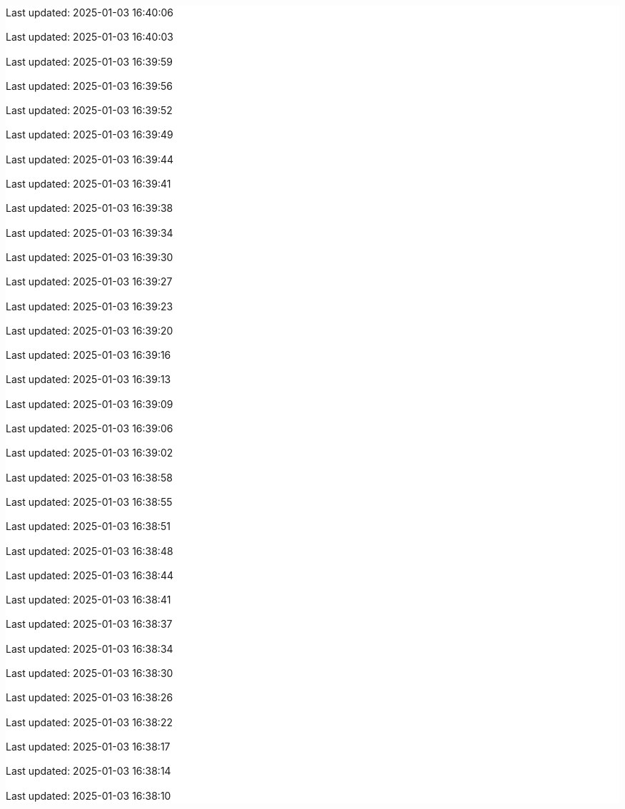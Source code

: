 Last updated: 2025-01-03 16:40:06

Last updated: 2025-01-03 16:40:03

Last updated: 2025-01-03 16:39:59

Last updated: 2025-01-03 16:39:56

Last updated: 2025-01-03 16:39:52

Last updated: 2025-01-03 16:39:49

Last updated: 2025-01-03 16:39:44

Last updated: 2025-01-03 16:39:41

Last updated: 2025-01-03 16:39:38

Last updated: 2025-01-03 16:39:34

Last updated: 2025-01-03 16:39:30

Last updated: 2025-01-03 16:39:27

Last updated: 2025-01-03 16:39:23

Last updated: 2025-01-03 16:39:20

Last updated: 2025-01-03 16:39:16

Last updated: 2025-01-03 16:39:13

Last updated: 2025-01-03 16:39:09

Last updated: 2025-01-03 16:39:06

Last updated: 2025-01-03 16:39:02

Last updated: 2025-01-03 16:38:58

Last updated: 2025-01-03 16:38:55

Last updated: 2025-01-03 16:38:51

Last updated: 2025-01-03 16:38:48

Last updated: 2025-01-03 16:38:44

Last updated: 2025-01-03 16:38:41

Last updated: 2025-01-03 16:38:37

Last updated: 2025-01-03 16:38:34

Last updated: 2025-01-03 16:38:30

Last updated: 2025-01-03 16:38:26

Last updated: 2025-01-03 16:38:22

Last updated: 2025-01-03 16:38:17

Last updated: 2025-01-03 16:38:14

Last updated: 2025-01-03 16:38:10

